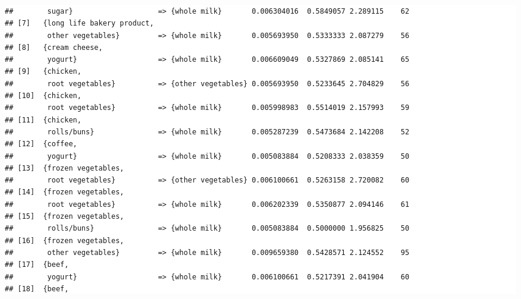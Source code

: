     ##        sugar}                    => {whole milk}       0.006304016  0.5849057 2.289115    62
    ## [7]   {long life bakery product,                                                            
    ##        other vegetables}         => {whole milk}       0.005693950  0.5333333 2.087279    56
    ## [8]   {cream cheese,                                                                        
    ##        yogurt}                   => {whole milk}       0.006609049  0.5327869 2.085141    65
    ## [9]   {chicken,                                                                             
    ##        root vegetables}          => {other vegetables} 0.005693950  0.5233645 2.704829    56
    ## [10]  {chicken,                                                                             
    ##        root vegetables}          => {whole milk}       0.005998983  0.5514019 2.157993    59
    ## [11]  {chicken,                                                                             
    ##        rolls/buns}               => {whole milk}       0.005287239  0.5473684 2.142208    52
    ## [12]  {coffee,                                                                              
    ##        yogurt}                   => {whole milk}       0.005083884  0.5208333 2.038359    50
    ## [13]  {frozen vegetables,                                                                   
    ##        root vegetables}          => {other vegetables} 0.006100661  0.5263158 2.720082    60
    ## [14]  {frozen vegetables,                                                                   
    ##        root vegetables}          => {whole milk}       0.006202339  0.5350877 2.094146    61
    ## [15]  {frozen vegetables,                                                                   
    ##        rolls/buns}               => {whole milk}       0.005083884  0.5000000 1.956825    50
    ## [16]  {frozen vegetables,                                                                   
    ##        other vegetables}         => {whole milk}       0.009659380  0.5428571 2.124552    95
    ## [17]  {beef,                                                                                
    ##        yogurt}                   => {whole milk}       0.006100661  0.5217391 2.041904    60
    ## [18]  {beef,                                                                                